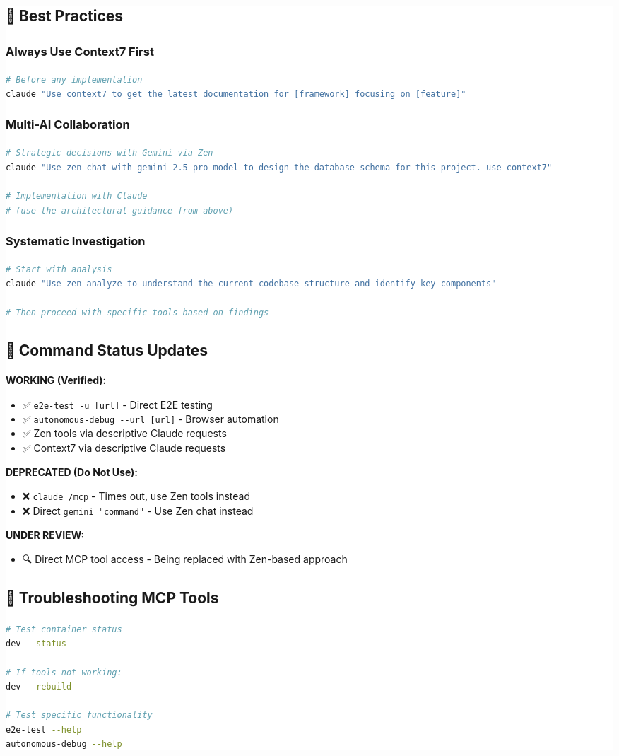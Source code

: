 ## 🎯 Best Practices

### Always Use Context7 First
```bash
# Before any implementation
claude "Use context7 to get the latest documentation for [framework] focusing on [feature]"
```

### Multi-AI Collaboration
```bash
# Strategic decisions with Gemini via Zen
claude "Use zen chat with gemini-2.5-pro model to design the database schema for this project. use context7"

# Implementation with Claude
# (use the architectural guidance from above)
```

### Systematic Investigation
```bash
# Start with analysis
claude "Use zen analyze to understand the current codebase structure and identify key components"

# Then proceed with specific tools based on findings
```

## 🚨 Command Status Updates

**WORKING (Verified):**
- ✅ `e2e-test -u [url]` - Direct E2E testing
- ✅ `autonomous-debug --url [url]` - Browser automation
- ✅ Zen tools via descriptive Claude requests
- ✅ Context7 via descriptive Claude requests

**DEPRECATED (Do Not Use):**
- ❌ `claude /mcp` - Times out, use Zen tools instead
- ❌ Direct `gemini "command"` - Use Zen chat instead

**UNDER REVIEW:**
- 🔍 Direct MCP tool access - Being replaced with Zen-based approach

## 🔧 Troubleshooting MCP Tools

```bash
# Test container status
dev --status

# If tools not working:
dev --rebuild

# Test specific functionality
e2e-test --help
autonomous-debug --help
```
